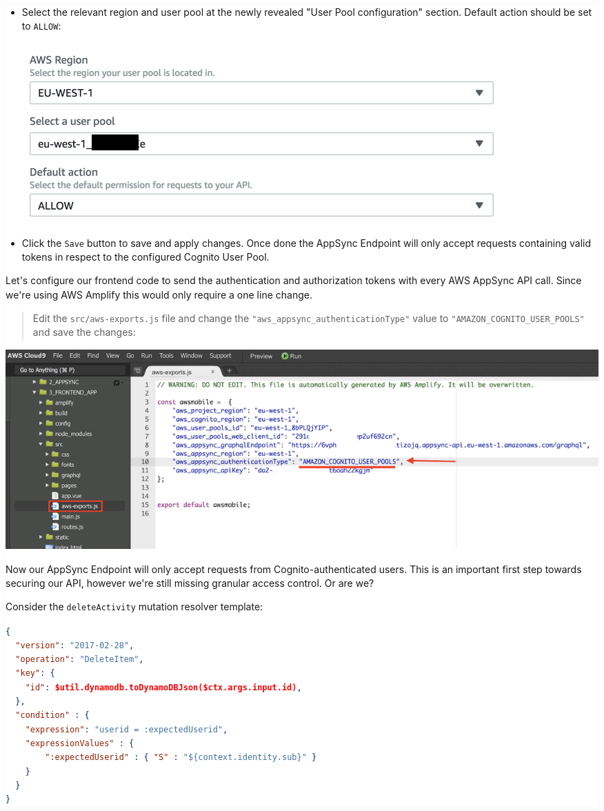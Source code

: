 - Select the relevant region and user pool at the newly revealed "User Pool configuration" section. Default action should be set to `ALLOW`:

   ![Screenshot-12](../images/readme-12.png)

- Click the `Save` button to save and apply changes. Once done the AppSync Endpoint will only accept requests containing valid tokens in respect to the configured Cognito User Pool.

Let's configure our frontend code to send the authentication and authorization tokens with every AWS AppSync API call. Since we're using AWS Amplify this would only require a one line change. 

> Edit the `src/aws-exports.js` file and change the `"aws_appsync_authenticationType"` value to `"AMAZON_COGNITO_USER_POOLS"` and save the changes:

![Screenshot-12](../images/image-amplify-5.png)

Now our AppSync Endpoint will only accept requests from Cognito-authenticated users. This is an important first step towards securing our API, however we're still missing granular access control. Or are we?

Consider the `deleteActivity` mutation resolver template:

```json
{
  "version": "2017-02-28",
  "operation": "DeleteItem",
  "key": {
    "id": $util.dynamodb.toDynamoDBJson($ctx.args.input.id),
  },
  "condition" : {
  	"expression": "userid = :expectedUserid",
    "expressionValues" : {
    	":expectedUserid" : { "S" : "${context.identity.sub}" }
    }
  }
}
```
